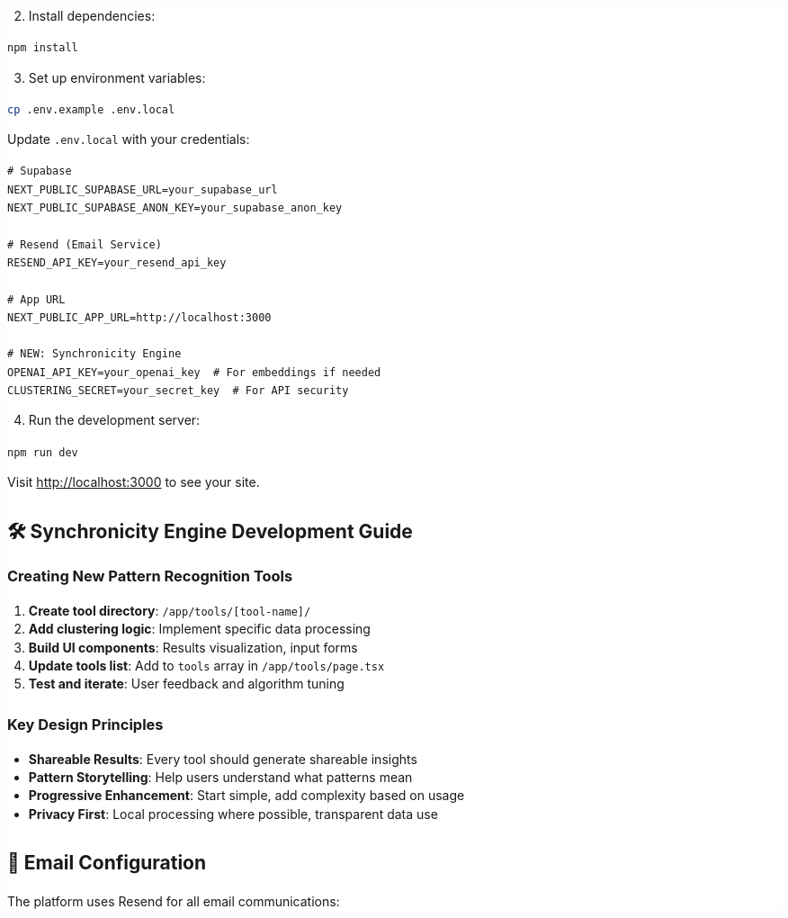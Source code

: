 2. Install dependencies:
```bash
npm install
```

3. Set up environment variables:
```bash
cp .env.example .env.local
```

Update `.env.local` with your credentials:
```env
# Supabase
NEXT_PUBLIC_SUPABASE_URL=your_supabase_url
NEXT_PUBLIC_SUPABASE_ANON_KEY=your_supabase_anon_key

# Resend (Email Service)
RESEND_API_KEY=your_resend_api_key

# App URL
NEXT_PUBLIC_APP_URL=http://localhost:3000

# NEW: Synchronicity Engine
OPENAI_API_KEY=your_openai_key  # For embeddings if needed
CLUSTERING_SECRET=your_secret_key  # For API security
```

4. Run the development server:
```bash
npm run dev
```

Visit [http://localhost:3000](http://localhost:3000) to see your site.

## 🛠️ Synchronicity Engine Development Guide

### Creating New Pattern Recognition Tools

1. **Create tool directory**: `/app/tools/[tool-name]/`
2. **Add clustering logic**: Implement specific data processing
3. **Build UI components**: Results visualization, input forms
4. **Update tools list**: Add to `tools` array in `/app/tools/page.tsx`
5. **Test and iterate**: User feedback and algorithm tuning

### Key Design Principles
- **Shareable Results**: Every tool should generate shareable insights
- **Pattern Storytelling**: Help users understand what patterns mean
- **Progressive Enhancement**: Start simple, add complexity based on usage
- **Privacy First**: Local processing where possible, transparent data use

## 📧 Email Configuration

The platform uses Resend for all email communications:
